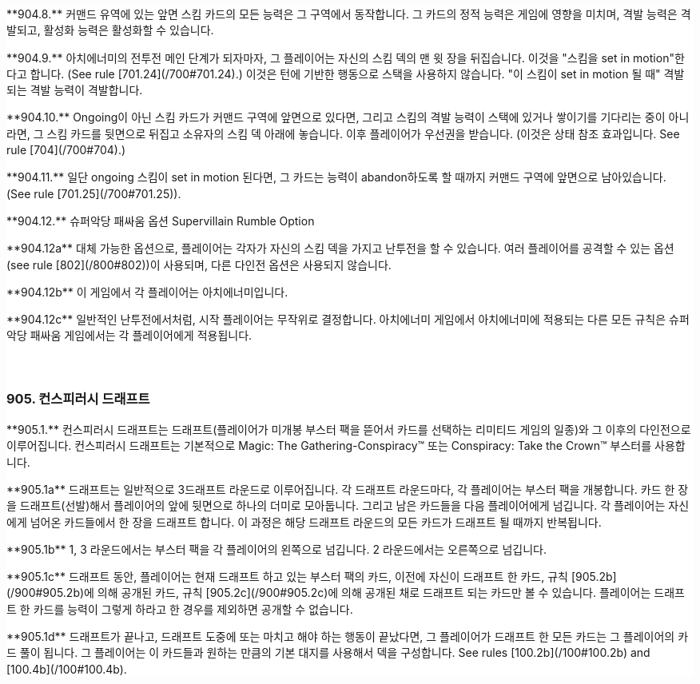 <a name="904.8"></a>
<p class="paragraph" markdown="1">**904.8.** 커맨드 유역에 있는 앞면 스킴 카드의 모든 능력은 그 구역에서 동작합니다. 그 카드의 정적 능력은 게임에 영향을 미치며, 격발 능력은 격발되고, 활성화 능력은 활성화할 수 있습니다.</p>

<a name="904.9"></a>
<p class="paragraph" markdown="1">**904.9.** 아치에너미의 전투전 메인 단계가 되자마자, 그 플레이어는 자신의 스킴 덱의 맨 윗 장을 뒤집습니다. 이것을 "스킴을 set in motion"한다고 합니다. (See rule [701.24](/700#701.24).) 이것은 턴에 기반한 행동으로 스택을 사용하지 않습니다. "이 스킴이 set in motion 될 때" 격발되는 격발 능력이 격발합니다.</p>

<a name="904.10"></a>
<p class="paragraph" markdown="1">**904.10.** Ongoing이 아닌 스킴 카드가 커맨드 구역에 앞면으로 있다면, 그리고 스킴의 격발 능력이 스택에 있거나 쌓이기를 기다리는 중이 아니라면, 그 스킴 카드를 뒷면으로 뒤집고 소유자의 스킴 덱 아래에 놓습니다. 이후 플레이어가 우선권을 받습니다. (이것은 상태 참조 효과입니다. See rule [704](/700#704).)</p>

<a name="904.11"></a>
<p class="paragraph" markdown="1">**904.11.** 일단 ongoing 스킴이 set in motion 된다면, 그 카드는 능력이 abandon하도록 할 때까지 커맨드 구역에 앞면으로 남아있습니다. (See rule [701.25](/700#701.25)).</p>

<a name="904.12"></a>
<p class="paragraph" markdown="1">**904.12.** 슈퍼악당 패싸움 옵션 Supervillain Rumble Option</p>

<a name="904.12a"></a>
<p class="clause" markdown="1">**904.12a** 대체 가능한 옵션으로, 플레이어는 각자가 자신의 스킴 덱을 가지고 난투전을 할 수 있습니다. 여러 플레이어를 공격할 수 있는 옵션(see rule [802](/800#802))이 사용되며, 다른 다인전 옵션은 사용되지 않습니다.</p>

<a name="904.12b"></a>
<p class="clause" markdown="1">**904.12b** 이 게임에서 각 플레이어는 아치에너미입니다.</p>

<a name="904.12c"></a>
<p class="clause" markdown="1">**904.12c** 일반적인 난투전에서처럼, 시작 플레이어는 무작위로 결정합니다. 아치에너미 게임에서 아치에너미에 적용되는 다른 모든 규칙은 슈퍼악당 패싸움 게임에서는 각 플레이어에게 적용됩니다.</p>

<br><a name="905"></a>

### 905. 컨스피러시 드래프트

<a name="905.1"></a>
<p class="paragraph" markdown="1">**905.1.** 컨스피러시 드래프트는 드래프트(플레이어가 미개봉 부스터 팩을 뜯어서 카드를 선택하는 리미티드 게임의 일종)와 그 이후의 다인전으로 이루어집니다. 컨스피러시 드래프트는 기본적으로 Magic: The Gathering-Conspiracy™ 또는 Conspiracy: Take the Crown™ 부스터를 사용합니다.</p>

<a name="905.1a"></a>
<p class="clause" markdown="1">**905.1a** 드래프트는 일반적으로 3드래프트 라운드로 이루어집니다. 각 드래프트 라운드마다, 각 플레이어는 부스터 팩을 개봉합니다. 카드 한 장을 드래프트(선발)해서 플레이어의 앞에 뒷면으로 하나의 더미로 모아둡니다. 그리고 남은 카드들을 다음 플레이어에게 넘깁니다. 각 플레이어는 자신에게 넘어온 카드들에서 한 장을 드래프트 합니다. 이 과정은 해당 드래프트 라운드의 모든 카드가 드래프트 될 때까지 반복됩니다.</p>

<a name="905.1b"></a>
<p class="clause" markdown="1">**905.1b** 1, 3 라운드에서는 부스터 팩을 각 플레이어의 왼쪽으로 넘깁니다. 2 라운드에서는 오른쪽으로 넘깁니다.</p>

<a name="905.1c"></a>
<p class="clause" markdown="1">**905.1c** 드래프트 동안, 플레이어는 현재 드래프트 하고 있는 부스터 팩의 카드, 이전에 자신이 드래프트 한 카드, 규칙 [905.2b](/900#905.2b)에 의해 공개된 카드, 규칙 [905.2c](/900#905.2c)에 의해 공개된 채로 드래프트 되는 카드만 볼 수 있습니다. 플레이어는 드래프트 한 카드를 능력이 그렇게 하라고 한 경우를 제외하면 공개할 수 없습니다.</p>

<a name="905.1d"></a>
<p class="clause" markdown="1">**905.1d** 드래프트가 끝나고, 드래프트 도중에 또는 마치고 해야 하는 행동이 끝났다면, 그 플레이어가 드래프트 한 모든 카드는 그 플레이어의 카드 풀이 됩니다. 그 플레이어는 이 카드들과 원하는 만큼의 기본 대지를 사용해서 덱을 구성합니다. See rules [100.2b](/100#100.2b) and [100.4b](/100#100.4b).</p>
